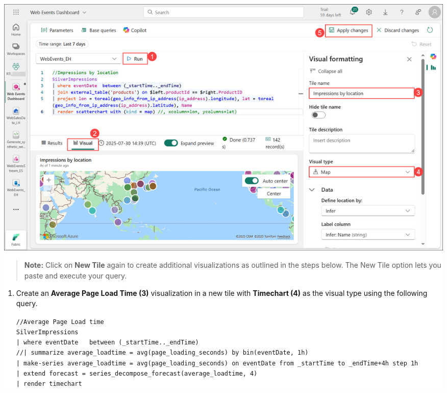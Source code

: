    ![](media/fabrta54up2.png)

   >**Note:** Click on **New Tile** again to create additional visualizations as outlined in the steps below. The New Tile option lets you paste and execute your query.

1. Create an **Average Page Load Time (3)** visualization in a new tile with **Timechart (4)** as the visual type using the following query.

    ```kusto
    //Average Page Load time
    SilverImpressions
    | where eventDate   between (_startTime.._endTime)
    //| summarize average_loadtime = avg(page_loading_seconds) by bin(eventDate, 1h)
    | make-series average_loadtime = avg(page_loading_seconds) on eventDate from _startTime to _endTime+4h step 1h
    | extend forecast = series_decompose_forecast(average_loadtime, 4)
    | render timechart
    ```
